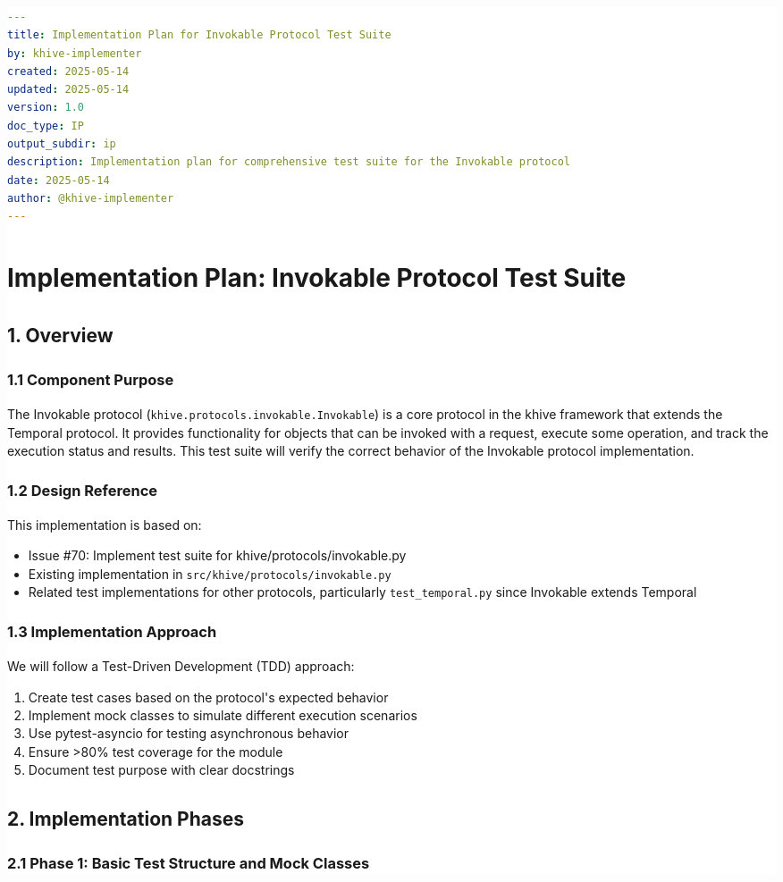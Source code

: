 ```yaml
---
title: Implementation Plan for Invokable Protocol Test Suite
by: khive-implementer
created: 2025-05-14
updated: 2025-05-14
version: 1.0
doc_type: IP
output_subdir: ip
description: Implementation plan for comprehensive test suite for the Invokable protocol
date: 2025-05-14
author: @khive-implementer
---
```


# Implementation Plan: Invokable Protocol Test Suite

## 1. Overview

### 1.1 Component Purpose

The Invokable protocol (`khive.protocols.invokable.Invokable`) is a core
protocol in the khive framework that extends the Temporal protocol. It provides
functionality for objects that can be invoked with a request, execute some
operation, and track the execution status and results. This test suite will
verify the correct behavior of the Invokable protocol implementation.

### 1.2 Design Reference

This implementation is based on:

- Issue #70: Implement test suite for khive/protocols/invokable.py
- Existing implementation in `src/khive/protocols/invokable.py`
- Related test implementations for other protocols, particularly
  `test_temporal.py` since Invokable extends Temporal

### 1.3 Implementation Approach

We will follow a Test-Driven Development (TDD) approach:

1. Create test cases based on the protocol's expected behavior
2. Implement mock classes to simulate different execution scenarios
3. Use pytest-asyncio for testing asynchronous behavior
4. Ensure >80% test coverage for the module
5. Document test purpose with clear docstrings

## 2. Implementation Phases

### 2.1 Phase 1: Basic Test Structure and Mock Classes
